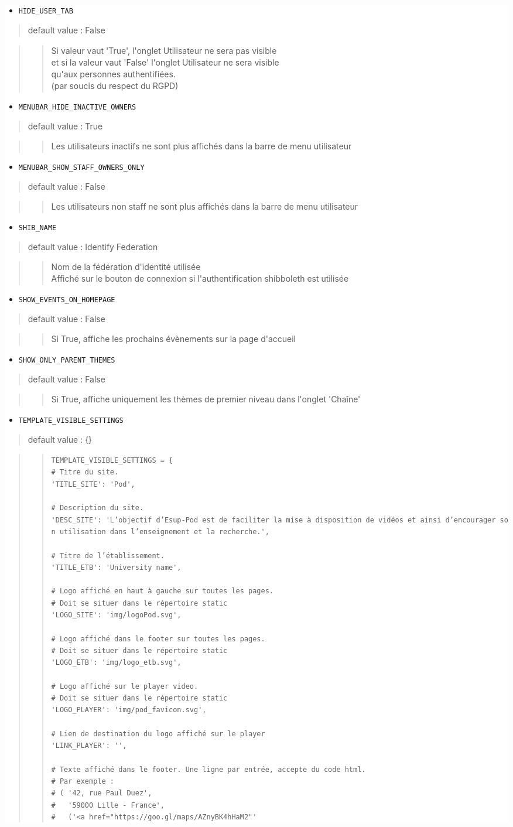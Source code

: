  - `HIDE_USER_TAB` 
> default value : False <br>

>> Si valeur vaut 'True', l'onglet Utilisateur ne sera pas visible <br>
>> et si la valeur vaut 'False' l'onglet Utilisateur ne sera visible <br>
>> qu'aux personnes authentifiées. <br>
>> (par soucis du respect du RGPD) <br>

 - `MENUBAR_HIDE_INACTIVE_OWNERS` 
> default value : True <br>

>> Les utilisateurs inactifs ne sont plus affichés dans la barre de menu utilisateur <br>

 - `MENUBAR_SHOW_STAFF_OWNERS_ONLY` 
> default value : False <br>

>> Les utilisateurs non staff ne sont plus affichés dans la barre de menu utilisateur <br>

 - `SHIB_NAME` 
> default value : Identify Federation <br>

>> Nom de la fédération d'identité utilisée <br>
>> Affiché sur le bouton de connexion si l'authentification shibboleth est utilisée <br>

 - `SHOW_EVENTS_ON_HOMEPAGE` 
> default value : False <br>

>> Si True, affiche les prochains évènements sur la page d'accueil <br>

 - `SHOW_ONLY_PARENT_THEMES` 
> default value : False <br>

>> Si True, affiche uniquement les thèmes de premier niveau dans l'onglet 'Chaîne' <br>

 - `TEMPLATE_VISIBLE_SETTINGS` 
> default value : {} <br>

>> ```
>> TEMPLATE_VISIBLE_SETTINGS = { 
>> # Titre du site. 
>> 'TITLE_SITE': 'Pod', 
>>   
>> # Description du site. 
>> 'DESC_SITE': 'L’objectif d’Esup-Pod est de faciliter la mise à disposition de vidéos et ainsi d’encourager son utilisation dans l’enseignement et la recherche.', 
>>   
>> # Titre de l’établissement. 
>> 'TITLE_ETB': 'University name', 
>>   
>> # Logo affiché en haut à gauche sur toutes les pages. 
>> # Doit se situer dans le répertoire static 
>> 'LOGO_SITE': 'img/logoPod.svg', 
>>   
>> # Logo affiché dans le footer sur toutes les pages. 
>> # Doit se situer dans le répertoire static 
>> 'LOGO_ETB': 'img/logo_etb.svg', 
>>   
>> # Logo affiché sur le player video. 
>> # Doit se situer dans le répertoire static 
>> 'LOGO_PLAYER': 'img/pod_favicon.svg', 
>>   
>> # Lien de destination du logo affiché sur le player 
>> 'LINK_PLAYER': '', 
>>   
>> # Texte affiché dans le footer. Une ligne par entrée, accepte du code html. 
>> # Par exemple : 
>> # ( '42, rue Paul Duez', 
>> #   '59000 Lille - France', 
>> #   ('<a href="https://goo.gl/maps/AZnyBK4hHaM2"' 